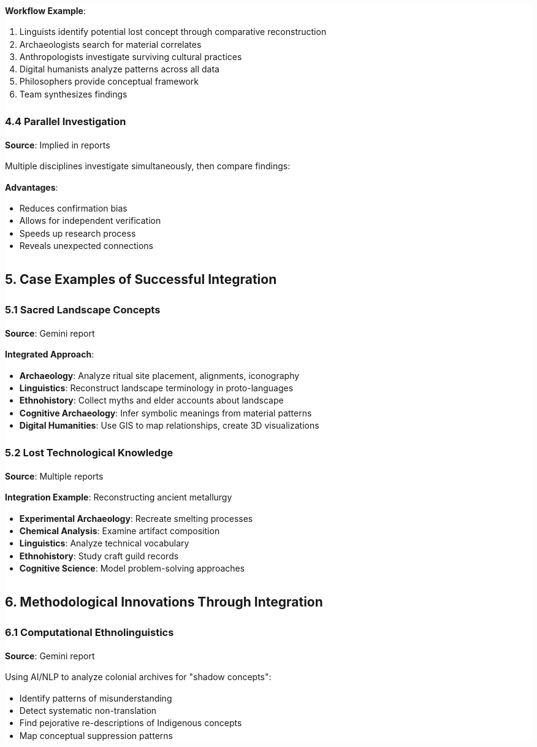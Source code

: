 **Workflow Example**:
1. Linguists identify potential lost concept through comparative reconstruction
2. Archaeologists search for material correlates
3. Anthropologists investigate surviving cultural practices
4. Digital humanists analyze patterns across all data
5. Philosophers provide conceptual framework
6. Team synthesizes findings

### 4.4 Parallel Investigation
**Source**: Implied in reports

Multiple disciplines investigate simultaneously, then compare findings:

**Advantages**:
- Reduces confirmation bias
- Allows for independent verification
- Speeds up research process
- Reveals unexpected connections

## 5. Case Examples of Successful Integration

### 5.1 Sacred Landscape Concepts
**Source**: Gemini report

**Integrated Approach**:
- **Archaeology**: Analyze ritual site placement, alignments, iconography
- **Linguistics**: Reconstruct landscape terminology in proto-languages
- **Ethnohistory**: Collect myths and elder accounts about landscape
- **Cognitive Archaeology**: Infer symbolic meanings from material patterns
- **Digital Humanities**: Use GIS to map relationships, create 3D visualizations

### 5.2 Lost Technological Knowledge
**Source**: Multiple reports

**Integration Example**: Reconstructing ancient metallurgy
- **Experimental Archaeology**: Recreate smelting processes
- **Chemical Analysis**: Examine artifact composition
- **Linguistics**: Analyze technical vocabulary
- **Ethnohistory**: Study craft guild records
- **Cognitive Science**: Model problem-solving approaches

## 6. Methodological Innovations Through Integration

### 6.1 Computational Ethnolinguistics
**Source**: Gemini report

Using AI/NLP to analyze colonial archives for "shadow concepts":
- Identify patterns of misunderstanding
- Detect systematic non-translation
- Find pejorative re-descriptions of Indigenous concepts
- Map conceptual suppression patterns
